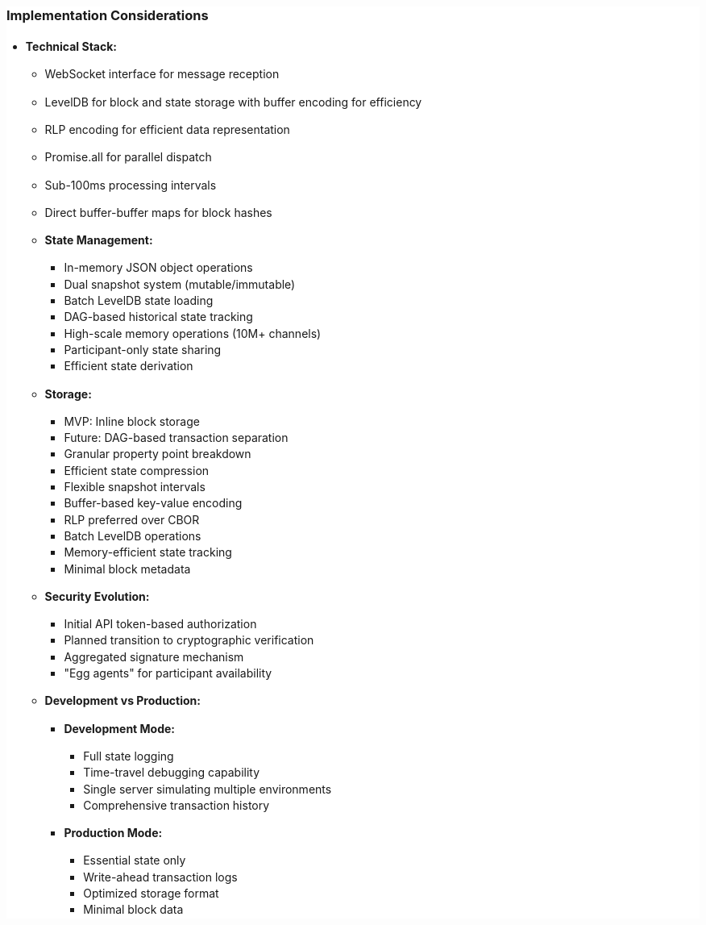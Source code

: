 ### Implementation Considerations

- **Technical Stack:**

  - WebSocket interface for message reception
  - LevelDB for block and state storage with buffer encoding for efficiency
  - RLP encoding for efficient data representation
  - Promise.all for parallel dispatch
  - Sub-100ms processing intervals
  - Direct buffer-buffer maps for block hashes

  - **State Management:**

    - In-memory JSON object operations
    - Dual snapshot system (mutable/immutable)
    - Batch LevelDB state loading
    - DAG-based historical state tracking
    - High-scale memory operations (10M+ channels)
    - Participant-only state sharing
    - Efficient state derivation

  - **Storage:**

    - MVP: Inline block storage
    - Future: DAG-based transaction separation
    - Granular property point breakdown
    - Efficient state compression
    - Flexible snapshot intervals
    - Buffer-based key-value encoding
    - RLP preferred over CBOR
    - Batch LevelDB operations
    - Memory-efficient state tracking
    - Minimal block metadata

  - **Security Evolution:**

    - Initial API token-based authorization
    - Planned transition to cryptographic verification
    - Aggregated signature mechanism
    - "Egg agents" for participant availability

  - **Development vs Production:**

    - **Development Mode:**

      - Full state logging
      - Time-travel debugging capability
      - Single server simulating multiple environments
      - Comprehensive transaction history

    - **Production Mode:**
      - Essential state only
      - Write-ahead transaction logs
      - Optimized storage format
      - Minimal block data
